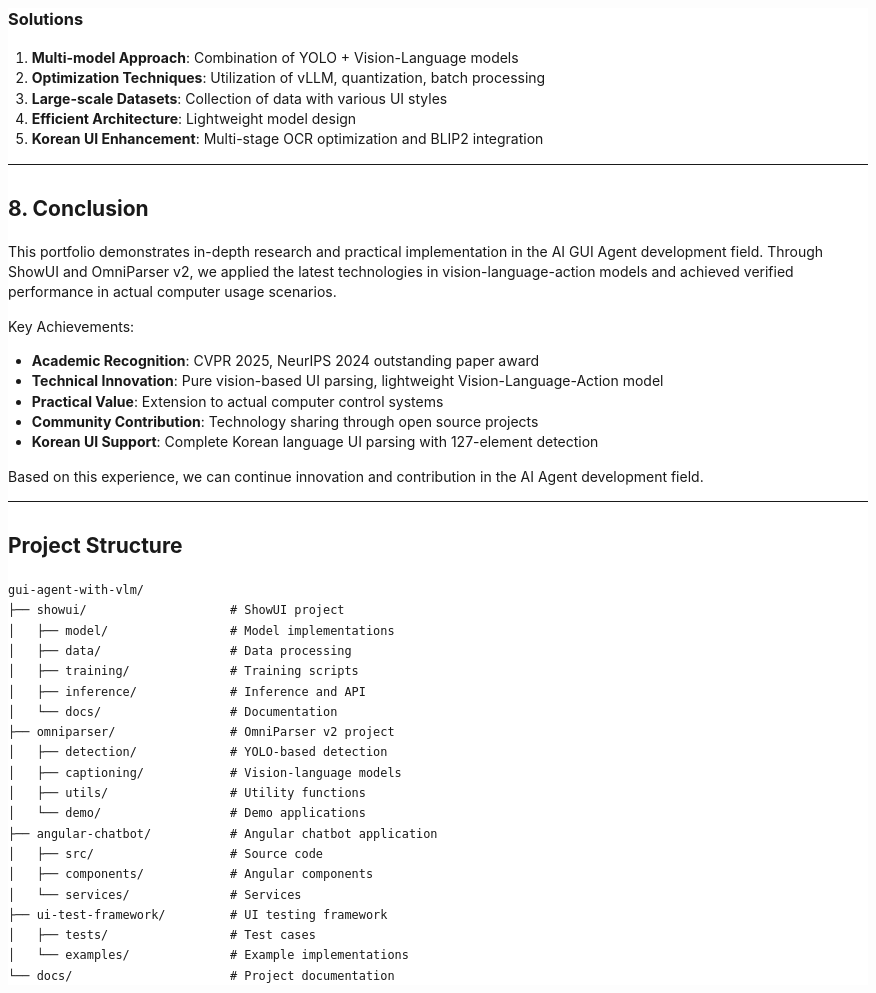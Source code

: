 ### Solutions
1. **Multi-model Approach**: Combination of YOLO + Vision-Language models
2. **Optimization Techniques**: Utilization of vLLM, quantization, batch processing
3. **Large-scale Datasets**: Collection of data with various UI styles
4. **Efficient Architecture**: Lightweight model design
5. **Korean UI Enhancement**: Multi-stage OCR optimization and BLIP2 integration

---

## 8. Conclusion

This portfolio demonstrates in-depth research and practical implementation in the AI GUI Agent development field. Through ShowUI and OmniParser v2, we applied the latest technologies in vision-language-action models and achieved verified performance in actual computer usage scenarios.

Key Achievements:
- **Academic Recognition**: CVPR 2025, NeurIPS 2024 outstanding paper award
- **Technical Innovation**: Pure vision-based UI parsing, lightweight Vision-Language-Action model
- **Practical Value**: Extension to actual computer control systems
- **Community Contribution**: Technology sharing through open source projects
- **Korean UI Support**: Complete Korean language UI parsing with 127-element detection

Based on this experience, we can continue innovation and contribution in the AI Agent development field.

---

## Project Structure

```
gui-agent-with-vlm/
├── showui/                    # ShowUI project
│   ├── model/                 # Model implementations
│   ├── data/                  # Data processing
│   ├── training/              # Training scripts
│   ├── inference/             # Inference and API
│   └── docs/                  # Documentation
├── omniparser/                # OmniParser v2 project
│   ├── detection/             # YOLO-based detection
│   ├── captioning/            # Vision-language models
│   ├── utils/                 # Utility functions
│   └── demo/                  # Demo applications
├── angular-chatbot/           # Angular chatbot application
│   ├── src/                   # Source code
│   ├── components/            # Angular components
│   └── services/              # Services
├── ui-test-framework/         # UI testing framework
│   ├── tests/                 # Test cases
│   └── examples/              # Example implementations
└── docs/                      # Project documentation
```
